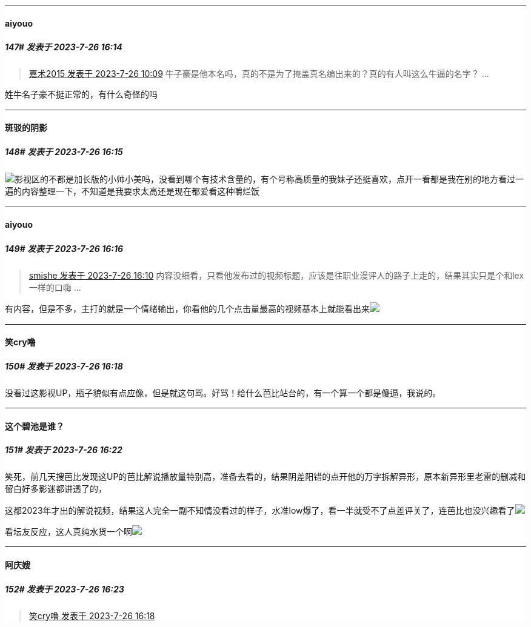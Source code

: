 
*****

####  aiyouo  
##### 147#       发表于 2023-7-26 16:14

<blockquote><a href="httphttps://bbs.saraba1st.com/2b/forum.php?mod=redirect&amp;goto=findpost&amp;pid=61791569&amp;ptid=2145861" target="_blank">嘉术2015 发表于 2023-7-26 10:09</a>
牛子豪是他本名吗，真的不是为了掩盖真名编出来的？真的有人叫这么牛逼的名字？ ...</blockquote>
姓牛名子豪不挺正常的，有什么奇怪的吗

*****

####  斑驳的阴影  
##### 148#       发表于 2023-7-26 16:15

<img src="https://static.saraba1st.com/image/smiley/face2017/067.png" referrerpolicy="no-referrer">影视区的不都是加长版的小帅小美吗，没看到哪个有技术含量的，有个号称高质量的我妹子还挺喜欢，点开一看都是我在别的地方看过一遍的内容整理一下，不知道是我要求太高还是现在都爱看这种嚼烂饭

*****

####  aiyouo  
##### 149#       发表于 2023-7-26 16:16

<blockquote><a href="httphttps://bbs.saraba1st.com/2b/forum.php?mod=redirect&amp;goto=findpost&amp;pid=61795888&amp;ptid=2145861" target="_blank">smishe 发表于 2023-7-26 16:10</a>
内容没细看，只看他发布过的视频标题，应该是往职业漫评人的路子上走的，结果其实只是个和lex一样的口嗨 ...</blockquote>
有内容，但是不多，主打的就是一个情绪输出，你看他的几个点击量最高的视频基本上就能看出来<img src="https://static.saraba1st.com/image/smiley/face2017/067.png" referrerpolicy="no-referrer">

*****

####  笑cry噜  
##### 150#       发表于 2023-7-26 16:18

没看过这影视UP，瓶子貌似有点应像，但是就这句骂。好骂！给什么芭比站台的，有一个算一个都是傻逼，我说的。


*****

####  这个碧池是谁？  
##### 151#       发表于 2023-7-26 16:22

笑死，前几天搜芭比发现这UP的芭比解说播放量特别高，准备去看的，结果阴差阳错的点开他的万字拆解异形，原本新异形里老雷的删减和留白好多影迷都讲透了的，

这都2023年才出的解说视频，结果这人完全一副不知情没看过的样子，水准low爆了，看一半就受不了点差评关了，连芭比也没兴趣看了<img src="https://static.saraba1st.com/image/smiley/face2017/067.png" referrerpolicy="no-referrer">

看坛友反应，这人真纯水货一个啊<img src="https://static.saraba1st.com/image/smiley/face2017/049.png" referrerpolicy="no-referrer">

*****

####  阿庆嫂  
##### 152#       发表于 2023-7-26 16:23

<blockquote><a href="httphttps://bbs.saraba1st.com/2b/forum.php?mod=redirect&amp;goto=findpost&amp;pid=61796001&amp;ptid=2145861" target="_blank">笑cry噜 发表于 2023-7-26 16:18</a>
